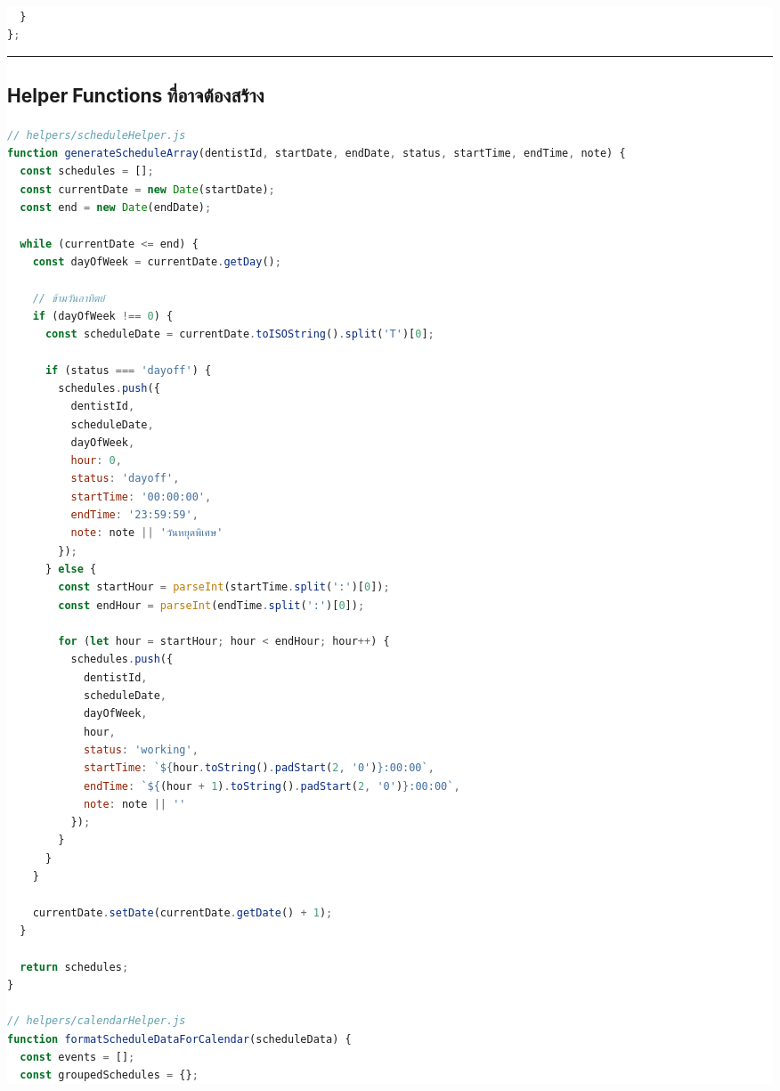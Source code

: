 ```javascript
  }
};
```

---

## Helper Functions ที่อาจต้องสร้าง

```javascript
// helpers/scheduleHelper.js
function generateScheduleArray(dentistId, startDate, endDate, status, startTime, endTime, note) {
  const schedules = [];
  const currentDate = new Date(startDate);
  const end = new Date(endDate);

  while (currentDate <= end) {
    const dayOfWeek = currentDate.getDay();

    // ข้ามวันอาทิตย์
    if (dayOfWeek !== 0) {
      const scheduleDate = currentDate.toISOString().split('T')[0];

      if (status === 'dayoff') {
        schedules.push({
          dentistId,
          scheduleDate,
          dayOfWeek,
          hour: 0,
          status: 'dayoff',
          startTime: '00:00:00',
          endTime: '23:59:59',
          note: note || 'วันหยุดพิเศษ'
        });
      } else {
        const startHour = parseInt(startTime.split(':')[0]);
        const endHour = parseInt(endTime.split(':')[0]);

        for (let hour = startHour; hour < endHour; hour++) {
          schedules.push({
            dentistId,
            scheduleDate,
            dayOfWeek,
            hour,
            status: 'working',
            startTime: `${hour.toString().padStart(2, '0')}:00:00`,
            endTime: `${(hour + 1).toString().padStart(2, '0')}:00:00`,
            note: note || ''
          });
        }
      }
    }

    currentDate.setDate(currentDate.getDate() + 1);
  }

  return schedules;
}

// helpers/calendarHelper.js
function formatScheduleDataForCalendar(scheduleData) {
  const events = [];
  const groupedSchedules = {};

```